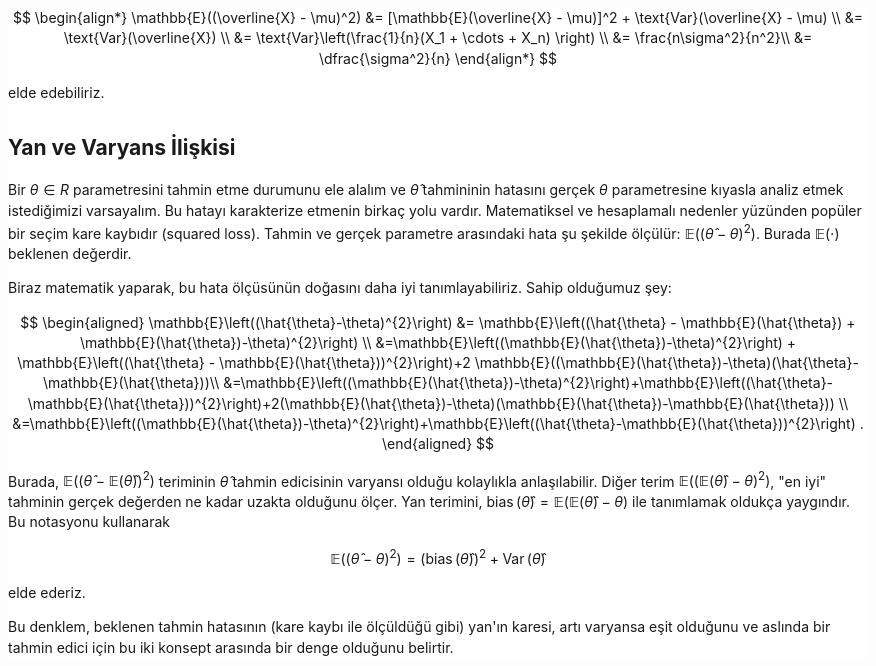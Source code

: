 $$
\begin{align*}
\mathbb{E}((\overline{X} - \mu)^2) &= [\mathbb{E}(\overline{X} - \mu)]^2 + \text{Var}(\overline{X} - \mu) \\
&= \text{Var}(\overline{X}) \\
&= \text{Var}\left(\frac{1}{n}(X_1 + \cdots + X_n) \right) \\
&= \frac{n\sigma^2}{n^2}\\
&= \dfrac{\sigma^2}{n}
\end{align*}
$$

elde edebiliriz.

## Yan ve Varyans İlişkisi

Bir $\theta \in R$ parametresini tahmin etme durumunu ele alalım ve $\hat{\theta}$ tahmininin hatasını gerçek $\theta$ parametresine kıyasla analiz etmek istediğimizi varsayalım. Bu hatayı karakterize etmenin birkaç yolu vardır. Matematiksel ve hesaplamalı nedenler yüzünden popüler bir seçim kare kaybıdır (squared loss). Tahmin ve gerçek parametre arasındaki hata şu şekilde ölçülür: $\mathbb{E} \left((\hat{\theta}-\theta)^{2}\right)$. Burada $\mathbb{E}(\cdot)$ beklenen değerdir.

Biraz matematik yaparak, bu hata ölçüsünün doğasını daha iyi tanımlayabiliriz. Sahip olduğumuz şey:

$$
\begin{aligned}
\mathbb{E}\left((\hat{\theta}-\theta)^{2}\right) &= \mathbb{E}\left((\hat{\theta} - \mathbb{E}(\hat{\theta}) + \mathbb{E}(\hat{\theta})-\theta)^{2}\right) \\
&=\mathbb{E}\left((\mathbb{E}(\hat{\theta})-\theta)^{2}\right) + \mathbb{E}\left((\hat{\theta} - \mathbb{E}(\hat{\theta}))^{2}\right)+2 \mathbb{E}((\mathbb{E}(\hat{\theta})-\theta)(\hat{\theta}-\mathbb{E}(\hat{\theta}))\\
&=\mathbb{E}\left((\mathbb{E}(\hat{\theta})-\theta)^{2}\right)+\mathbb{E}\left((\hat{\theta}-\mathbb{E}(\hat{\theta}))^{2}\right)+2(\mathbb{E}(\hat{\theta})-\theta)(\mathbb{E}(\hat{\theta})-\mathbb{E}(\hat{\theta})) \\
&=\mathbb{E}\left((\mathbb{E}(\hat{\theta})-\theta)^{2}\right)+\mathbb{E}\left((\hat{\theta}-\mathbb{E}(\hat{\theta}))^{2}\right) .
\end{aligned}
$$

Burada, $\mathbb{E}\left((\hat{\theta}-\mathbb{E}(\hat{\theta}))^{2}\right)$ teriminin $\hat{\theta}$ tahmin edicisinin varyansı olduğu kolaylıkla anlaşılabilir. Diğer terim $\mathbb{E}\left((\mathbb{E}(\hat{\theta})-\theta)^{2}\right)$, "en iyi" tahminin gerçek değerden ne kadar uzakta olduğunu ölçer. Yan terimini, $\operatorname{bias}(\hat{\theta})= \mathbb{E}(\mathbb{E}(\hat{\theta})-\theta)$ ile tanımlamak oldukça yaygındır. Bu notasyonu kullanarak

$$
\mathbb{E}\left((\hat{\theta}-\theta)^{2}\right)=(\operatorname{bias}(\hat{\theta}))^{2}+\operatorname{Var}(\hat{\theta})
$$

elde ederiz.

Bu denklem, beklenen tahmin hatasının (kare kaybı ile ölçüldüğü gibi) yan'ın karesi, artı varyansa eşit olduğunu ve aslında bir tahmin edici için bu iki konsept arasında bir denge olduğunu belirtir.
